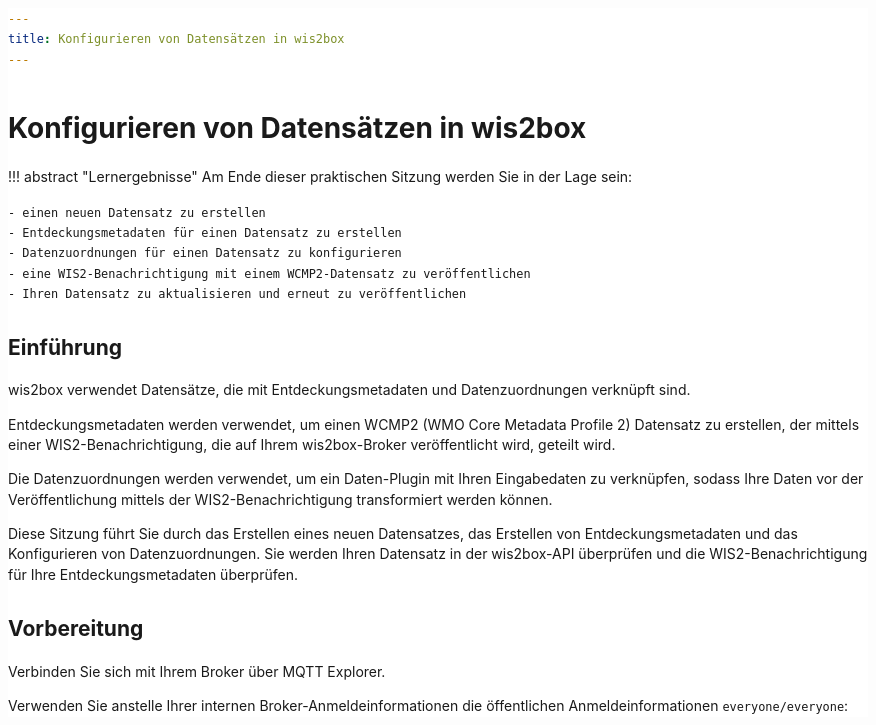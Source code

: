 ```yaml
---
title: Konfigurieren von Datensätzen in wis2box
---
```


# Konfigurieren von Datensätzen in wis2box

!!! abstract "Lernergebnisse"
    Am Ende dieser praktischen Sitzung werden Sie in der Lage sein:

    - einen neuen Datensatz zu erstellen
    - Entdeckungsmetadaten für einen Datensatz zu erstellen
    - Datenzuordnungen für einen Datensatz zu konfigurieren
    - eine WIS2-Benachrichtigung mit einem WCMP2-Datensatz zu veröffentlichen
    - Ihren Datensatz zu aktualisieren und erneut zu veröffentlichen

## Einführung

wis2box verwendet Datensätze, die mit Entdeckungsmetadaten und Datenzuordnungen verknüpft sind.

Entdeckungsmetadaten werden verwendet, um einen WCMP2 (WMO Core Metadata Profile 2) Datensatz zu erstellen, der mittels einer WIS2-Benachrichtigung, die auf Ihrem wis2box-Broker veröffentlicht wird, geteilt wird.

Die Datenzuordnungen werden verwendet, um ein Daten-Plugin mit Ihren Eingabedaten zu verknüpfen, sodass Ihre Daten vor der Veröffentlichung mittels der WIS2-Benachrichtigung transformiert werden können.

Diese Sitzung führt Sie durch das Erstellen eines neuen Datensatzes, das Erstellen von Entdeckungsmetadaten und das Konfigurieren von Datenzuordnungen. Sie werden Ihren Datensatz in der wis2box-API überprüfen und die WIS2-Benachrichtigung für Ihre Entdeckungsmetadaten überprüfen.

## Vorbereitung

Verbinden Sie sich mit Ihrem Broker über MQTT Explorer.

Verwenden Sie anstelle Ihrer internen Broker-Anmeldeinformationen die öffentlichen Anmeldeinformationen `everyone/everyone`:

